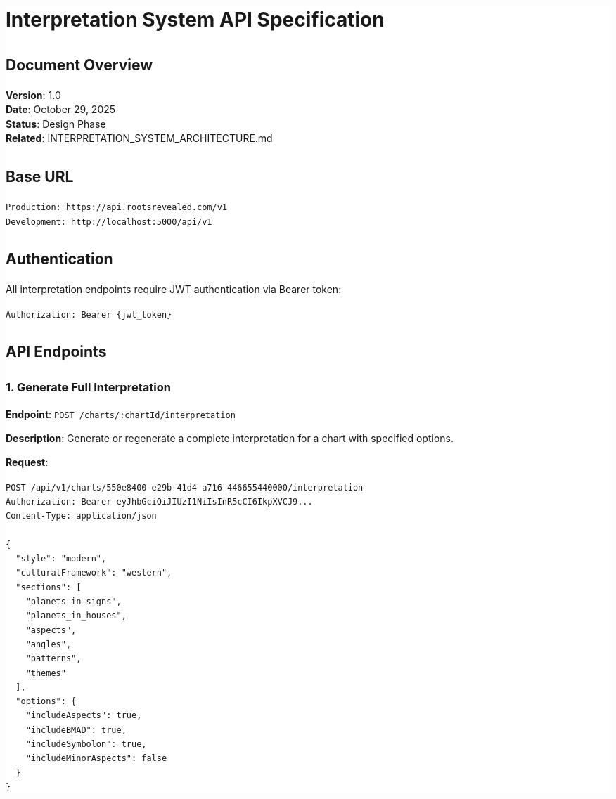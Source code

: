 # Interpretation System API Specification

## Document Overview

**Version**: 1.0  
**Date**: October 29, 2025  
**Status**: Design Phase  
**Related**: INTERPRETATION_SYSTEM_ARCHITECTURE.md

## Base URL

```
Production: https://api.rootsrevealed.com/v1
Development: http://localhost:5000/api/v1
```

## Authentication

All interpretation endpoints require JWT authentication via Bearer token:

```http
Authorization: Bearer {jwt_token}
```

## API Endpoints

### 1. Generate Full Interpretation

**Endpoint**: `POST /charts/:chartId/interpretation`

**Description**: Generate or regenerate a complete interpretation for a chart with specified options.

**Request**:
```http
POST /api/v1/charts/550e8400-e29b-41d4-a716-446655440000/interpretation
Authorization: Bearer eyJhbGciOiJIUzI1NiIsInR5cCI6IkpXVCJ9...
Content-Type: application/json

{
  "style": "modern",
  "culturalFramework": "western",
  "sections": [
    "planets_in_signs",
    "planets_in_houses",
    "aspects",
    "angles",
    "patterns",
    "themes"
  ],
  "options": {
    "includeAspects": true,
    "includeBMAD": true,
    "includeSymbolon": true,
    "includeMinorAspects": false
  }
}
```
